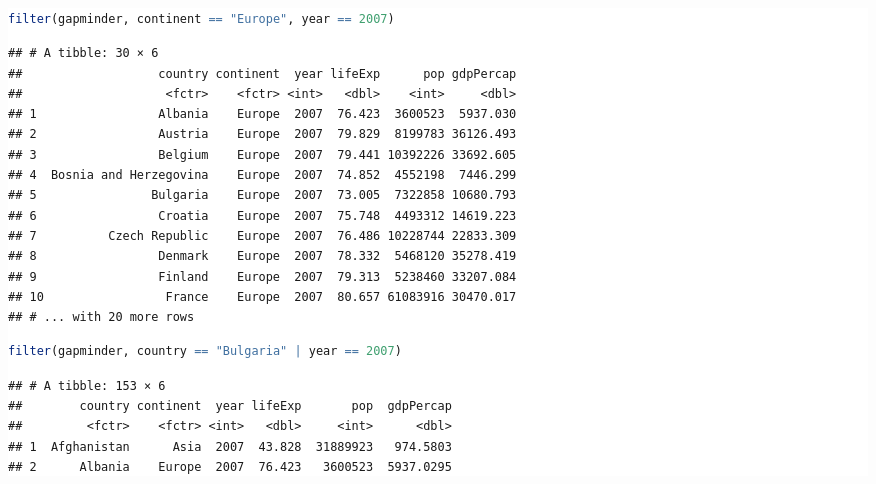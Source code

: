 ``` r
filter(gapminder, continent == "Europe", year == 2007)
```

    ## # A tibble: 30 × 6
    ##                   country continent  year lifeExp      pop gdpPercap
    ##                    <fctr>    <fctr> <int>   <dbl>    <int>     <dbl>
    ## 1                 Albania    Europe  2007  76.423  3600523  5937.030
    ## 2                 Austria    Europe  2007  79.829  8199783 36126.493
    ## 3                 Belgium    Europe  2007  79.441 10392226 33692.605
    ## 4  Bosnia and Herzegovina    Europe  2007  74.852  4552198  7446.299
    ## 5                Bulgaria    Europe  2007  73.005  7322858 10680.793
    ## 6                 Croatia    Europe  2007  75.748  4493312 14619.223
    ## 7          Czech Republic    Europe  2007  76.486 10228744 22833.309
    ## 8                 Denmark    Europe  2007  78.332  5468120 35278.419
    ## 9                 Finland    Europe  2007  79.313  5238460 33207.084
    ## 10                 France    Europe  2007  80.657 61083916 30470.017
    ## # ... with 20 more rows

``` r
filter(gapminder, country == "Bulgaria" | year == 2007)
```

    ## # A tibble: 153 × 6
    ##        country continent  year lifeExp       pop  gdpPercap
    ##         <fctr>    <fctr> <int>   <dbl>     <int>      <dbl>
    ## 1  Afghanistan      Asia  2007  43.828  31889923   974.5803
    ## 2      Albania    Europe  2007  76.423   3600523  5937.0295